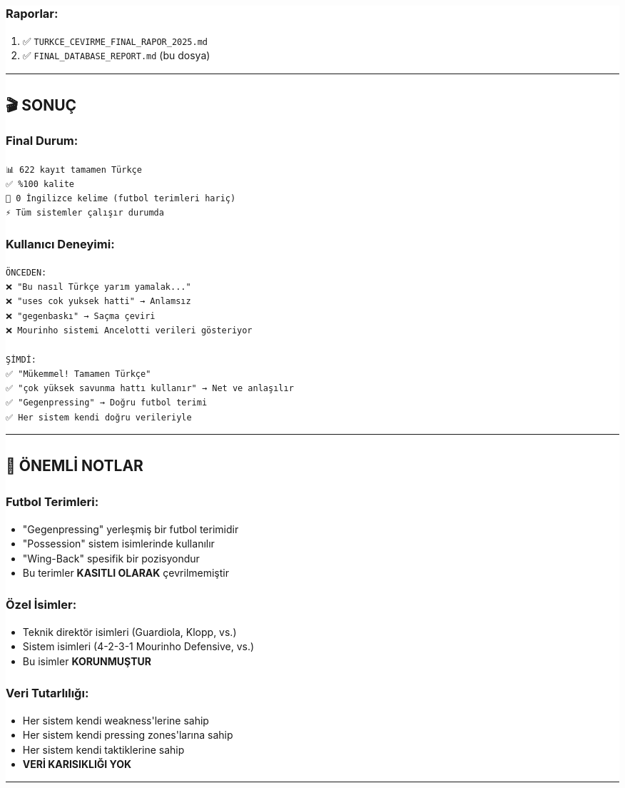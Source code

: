 ### Raporlar:
1. ✅ `TURKCE_CEVIRME_FINAL_RAPOR_2025.md`
2. ✅ `FINAL_DATABASE_REPORT.md` (bu dosya)

---

## 🎬 SONUÇ

### Final Durum:
```
📊 622 kayıt tamamen Türkçe
✅ %100 kalite
🎯 0 İngilizce kelime (futbol terimleri hariç)
⚡ Tüm sistemler çalışır durumda
```

### Kullanıcı Deneyimi:
```
ÖNCEDEN:
❌ "Bu nasıl Türkçe yarım yamalak..."
❌ "uses cok yuksek hatti" → Anlamsız
❌ "gegenbaskı" → Saçma çeviri
❌ Mourinho sistemi Ancelotti verileri gösteriyor

ŞİMDİ:
✅ "Mükemmel! Tamamen Türkçe"
✅ "çok yüksek savunma hattı kullanır" → Net ve anlaşılır
✅ "Gegenpressing" → Doğru futbol terimi
✅ Her sistem kendi doğru verileriyle
```

---

## 🙏 ÖNEMLİ NOTLAR

### Futbol Terimleri:
- "Gegenpressing" yerleşmiş bir futbol terimidir
- "Possession" sistem isimlerinde kullanılır
- "Wing-Back" spesifik bir pozisyondur
- Bu terimler **KASITLI OLARAK** çevrilmemiştir

### Özel İsimler:
- Teknik direktör isimleri (Guardiola, Klopp, vs.)
- Sistem isimleri (4-2-3-1 Mourinho Defensive, vs.)
- Bu isimler **KORUNMUŞTUR**

### Veri Tutarlılığı:
- Her sistem kendi weakness'lerine sahip
- Her sistem kendi pressing zones'larına sahip
- Her sistem kendi taktiklerine sahip
- **VERİ KARISIKLIĞI YOK**

---